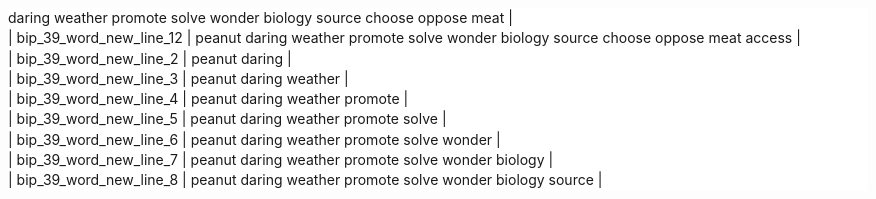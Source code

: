 daring
weather
promote
solve
wonder
biology
source
choose
oppose
meat |  
| bip_39_word_new_line_12 | peanut
daring
weather
promote
solve
wonder
biology
source
choose
oppose
meat
access |  
| bip_39_word_new_line_2 | peanut
daring |  
| bip_39_word_new_line_3 | peanut
daring
weather |  
| bip_39_word_new_line_4 | peanut
daring
weather
promote |  
| bip_39_word_new_line_5 | peanut
daring
weather
promote
solve |  
| bip_39_word_new_line_6 | peanut
daring
weather
promote
solve
wonder |  
| bip_39_word_new_line_7 | peanut
daring
weather
promote
solve
wonder
biology |  
| bip_39_word_new_line_8 | peanut
daring
weather
promote
solve
wonder
biology
source |  